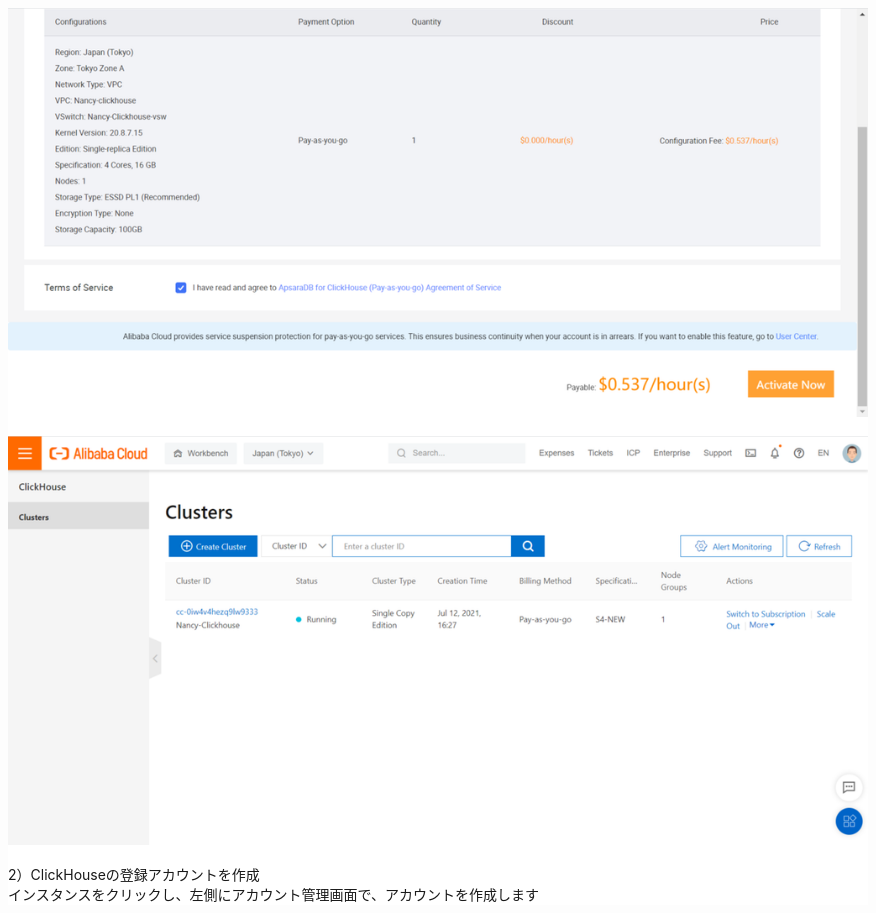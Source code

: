 ![img](https://raw.githubusercontent.com/sbopsv/cloud-tech/master/content/usecase-ClickHouse/ClickHouse_images_26006613791699500/20210716155220.png "img")

![img](https://raw.githubusercontent.com/sbopsv/cloud-tech/master/content/usecase-ClickHouse/ClickHouse_images_26006613791699500/20210716155231.png "img")


2）ClickHouseの登録アカウントを作成       
インスタンスをクリックし、左側にアカウント管理画面で、アカウントを作成します     
